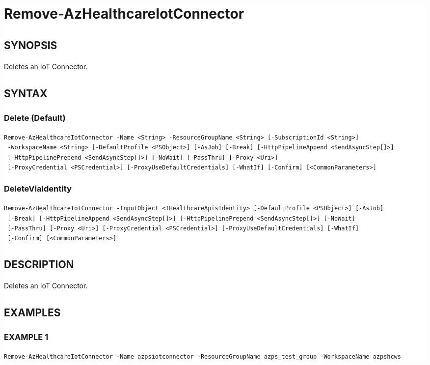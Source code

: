 ﻿---
external help file: Az.HealthcareApis-help.xml
Module Name: Az.HealthcareApis
online version: https://docs.microsoft.com/powershell/module/az.healthcareapis/remove-azhealthcareiotconnector
schema: 2.0.0
---

# Remove-AzHealthcareIotConnector

## SYNOPSIS
Deletes an IoT Connector.

## SYNTAX

### Delete (Default)
```
Remove-AzHealthcareIotConnector -Name <String> -ResourceGroupName <String> [-SubscriptionId <String>]
 -WorkspaceName <String> [-DefaultProfile <PSObject>] [-AsJob] [-Break] [-HttpPipelineAppend <SendAsyncStep[]>]
 [-HttpPipelinePrepend <SendAsyncStep[]>] [-NoWait] [-PassThru] [-Proxy <Uri>]
 [-ProxyCredential <PSCredential>] [-ProxyUseDefaultCredentials] [-WhatIf] [-Confirm] [<CommonParameters>]
```

### DeleteViaIdentity
```
Remove-AzHealthcareIotConnector -InputObject <IHealthcareApisIdentity> [-DefaultProfile <PSObject>] [-AsJob]
 [-Break] [-HttpPipelineAppend <SendAsyncStep[]>] [-HttpPipelinePrepend <SendAsyncStep[]>] [-NoWait]
 [-PassThru] [-Proxy <Uri>] [-ProxyCredential <PSCredential>] [-ProxyUseDefaultCredentials] [-WhatIf]
 [-Confirm] [<CommonParameters>]
```

## DESCRIPTION
Deletes an IoT Connector.

## EXAMPLES

### EXAMPLE 1
```
Remove-AzHealthcareIotConnector -Name azpsiotconnector -ResourceGroupName azps_test_group -WorkspaceName azpshcws
```
